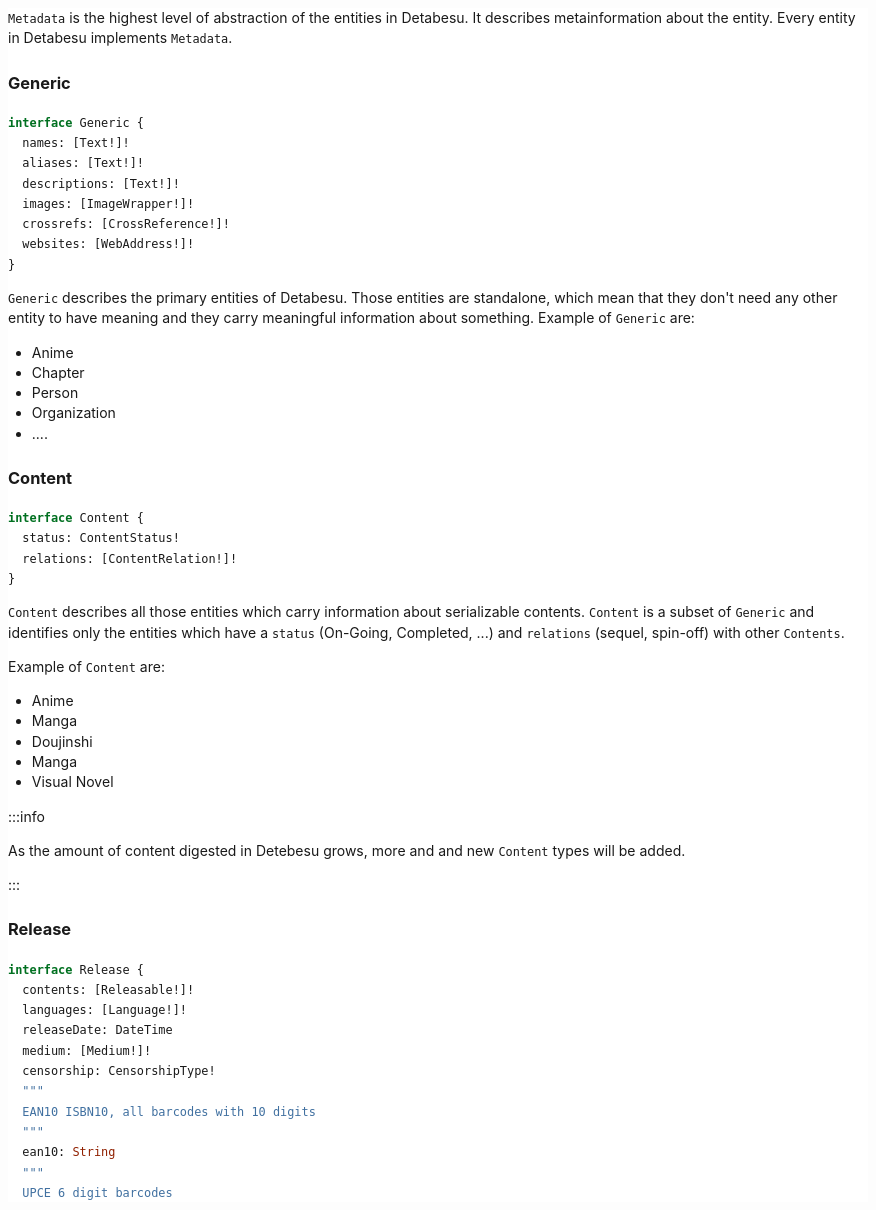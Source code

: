 `Metadata` is the highest level of abstraction of the entities in Detabesu.
It describes metainformation about the entity. Every entity in Detabesu implements `Metadata`.


### Generic
```graphql
interface Generic {
  names: [Text!]!
  aliases: [Text!]!
  descriptions: [Text!]!
  images: [ImageWrapper!]!
  crossrefs: [CrossReference!]!
  websites: [WebAddress!]!
}
```

`Generic` describes the primary entities of Detabesu.
Those entities are standalone, which mean that they don't need any other entity to have meaning and they carry meaningful information about something.
Example of `Generic` are:

 * Anime
 * Chapter
 * Person
 * Organization
 * ....

### Content
```graphql
interface Content {
  status: ContentStatus!
  relations: [ContentRelation!]! 
}
```

`Content` describes all those entities which carry information about serializable contents.
`Content` is a subset of `Generic` and identifies only the entities which have a `status` (On-Going, Completed, ...) and `relations` (sequel, spin-off) with other `Contents`.

Example of `Content` are:

 * Anime
 * Manga
 * Doujinshi
 * Manga
 * Visual Novel

:::info

As the amount of content digested in Detebesu grows, more and and new `Content` types will be added.

:::

### Release
```graphql
interface Release {
  contents: [Releasable!]!
  languages: [Language!]!
  releaseDate: DateTime
  medium: [Medium!]!
  censorship: CensorshipType!
  """
  EAN10 ISBN10, all barcodes with 10 digits
  """
  ean10: String
  """
  UPCE 6 digit barcodes
```
